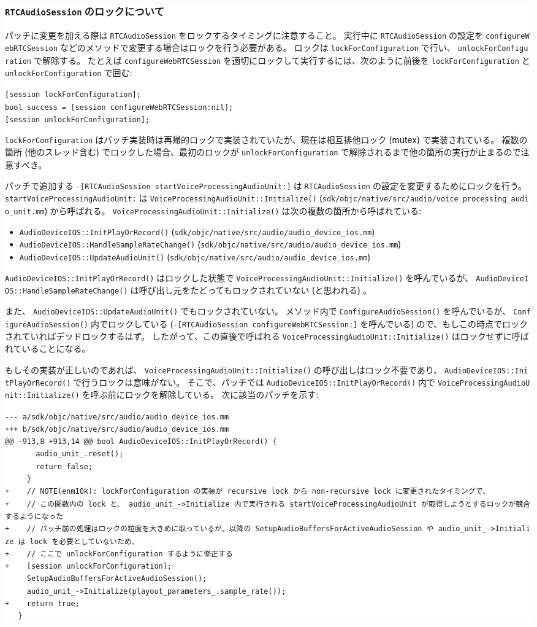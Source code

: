 ### `RTCAudioSession` のロックについて

パッチに変更を加える際は `RTCAudioSession` をロックするタイミングに注意すること。
実行中に `RTCAudioSession` の設定を `configureWebRTCSession` などのメソッドで変更する場合はロックを行う必要がある。
ロックは `lockForConfiguration` で行い、 `unlockForConfiguration` で解除する。
たとえば `configureWebRTCSession` を適切にロックして実行するには、次のように前後を `lockForConfiguration` と `unlockForConfiguration` で囲む:

```
[session lockForConfiguration];
bool success = [session configureWebRTCSession:nil];
[session unlockForConfiguration];
```

`lockForConfiguration` はパッチ実装時は再帰的ロックで実装されていたが、現在は相互排他ロック (mutex) で実装されている。
複数の箇所 (他のスレッド含む) でロックした場合、最初のロックが `unlockForConfiguration` で解除されるまで他の箇所の実行が止まるので注意すべき。

パッチで追加する `-[RTCAudioSession startVoiceProcessingAudioUnit:]` は `RTCAudioSession` の設定を変更するためにロックを行う。
`startVoiceProcessingAudioUnit:` は `VoiceProcessingAudioUnit::Initialize()` (`sdk/objc/native/src/audio/voice_processing_audio_unit.mm`) から呼ばれる。
`VoiceProcessingAudioUnit::Initialize()` は次の複数の箇所から呼ばれている:

- `AudioDeviceIOS::InitPlayOrRecord()` (`sdk/objc/native/src/audio/audio_device_ios.mm`)
- `AudioDeviceIOS::HandleSampleRateChange()` (`sdk/objc/native/src/audio/audio_device_ios.mm`)
- `AudioDeviceIOS::UpdateAudioUnit()` (`sdk/objc/native/src/audio/audio_device_ios.mm`)

`AudioDeviceIOS::InitPlayOrRecord()` はロックした状態で `VoiceProcessingAudioUnit::Initialize()` を呼んでいるが、 `AudioDeviceIOS::HandleSampleRateChange()` は呼び出し元をたどってもロックされていない (と思われる) 。

また、 `AudioDeviceIOS::UpdateAudioUnit()` でもロックされていない。
メソッド内で `ConfigureAudioSession()` を呼んでいるが、 `ConfigureAudioSession()` 内でロックしている (`-[RTCAudioSession configureWebRTCSession:]` を呼んでいる) ので、もしこの時点でロックされていればデッドロックするはず。
したがって、この直後で呼ばれる `VoiceProcessingAudioUnit::Initialize()` はロックせずに呼ばれていることになる。

もしその実装が正しいのであれば、 `VoiceProcessingAudioUnit::Initialize()` の呼び出しはロック不要であり、 `AudioDeviceIOS::InitPlayOrRecord()` で行うロックは意味がない。
そこで、パッチでは `AudioDeviceIOS::InitPlayOrRecord()` 内で `VoiceProcessingAudioUnit::Initialize()` を呼ぶ前にロックを解除している。
次に該当のパッチを示す:

```
--- a/sdk/objc/native/src/audio/audio_device_ios.mm
+++ b/sdk/objc/native/src/audio/audio_device_ios.mm
@@ -913,8 +913,14 @@ bool AudioDeviceIOS::InitPlayOrRecord() {
       audio_unit_.reset();
       return false;
     }
+    // NOTE(enm10k): lockForConfiguration の実装が recursive lock から non-recursive lock に変更されたタイミングで、
+    // この関数内の lock と、 audio_unit_->Initialize 内で実行される startVoiceProcessingAudioUnit が取得しようとするロックが競合するようになった
+    // パッチ前の処理はロックの粒度を大きめに取っているが、以降の SetupAudioBuffersForActiveAudioSession や audio_unit_->Initialize は lock を必要としていないため、
+    // ここで unlockForConfiguration するように修正する
+    [session unlockForConfiguration];
     SetupAudioBuffersForActiveAudioSession();
     audio_unit_->Initialize(playout_parameters_.sample_rate());
+    return true;
   }
```
